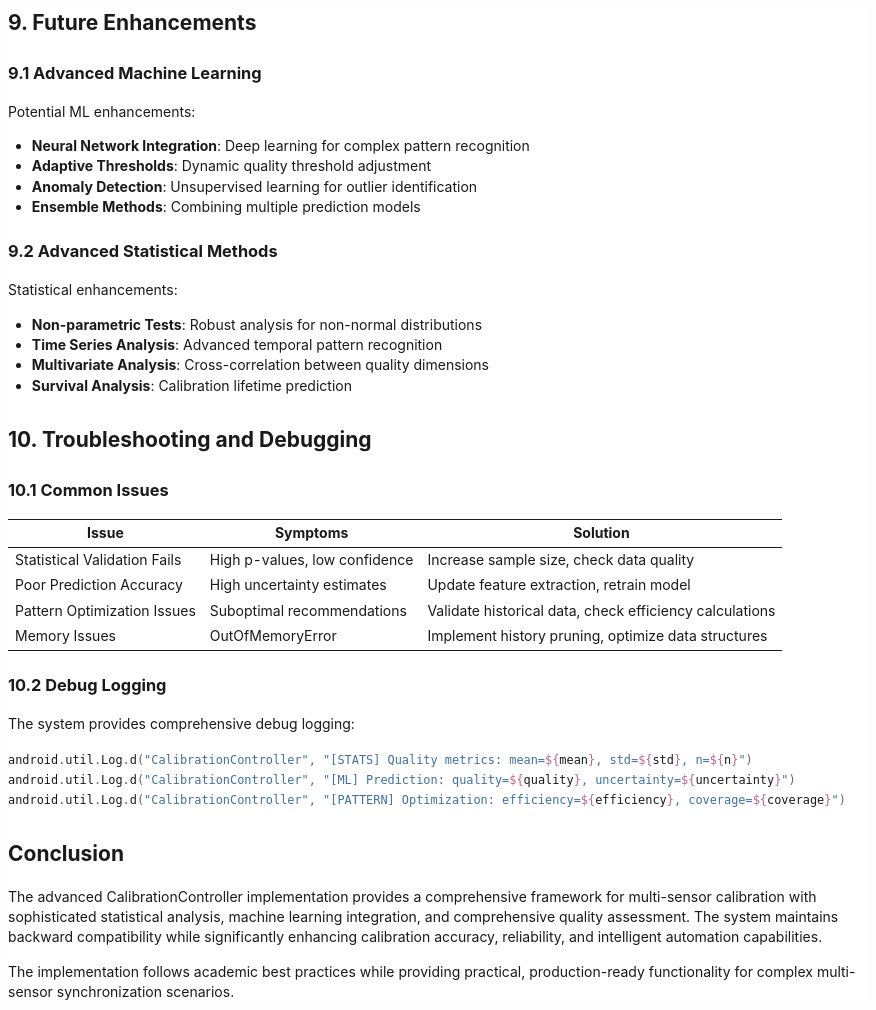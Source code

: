 ## 9. Future Enhancements

### 9.1 Advanced Machine Learning

Potential ML enhancements:
- **Neural Network Integration**: Deep learning for complex pattern recognition
- **Adaptive Thresholds**: Dynamic quality threshold adjustment
- **Anomaly Detection**: Unsupervised learning for outlier identification
- **Ensemble Methods**: Combining multiple prediction models

### 9.2 Advanced Statistical Methods

Statistical enhancements:
- **Non-parametric Tests**: Robust analysis for non-normal distributions
- **Time Series Analysis**: Advanced temporal pattern recognition
- **Multivariate Analysis**: Cross-correlation between quality dimensions
- **Survival Analysis**: Calibration lifetime prediction

## 10. Troubleshooting and Debugging

### 10.1 Common Issues

| Issue | Symptoms | Solution |
|-------|----------|----------|
| Statistical Validation Fails | High p-values, low confidence | Increase sample size, check data quality |
| Poor Prediction Accuracy | High uncertainty estimates | Update feature extraction, retrain model |
| Pattern Optimization Issues | Suboptimal recommendations | Validate historical data, check efficiency calculations |
| Memory Issues | OutOfMemoryError | Implement history pruning, optimize data structures |

### 10.2 Debug Logging

The system provides comprehensive debug logging:

```kotlin
android.util.Log.d("CalibrationController", "[STATS] Quality metrics: mean=${mean}, std=${std}, n=${n}")
android.util.Log.d("CalibrationController", "[ML] Prediction: quality=${quality}, uncertainty=${uncertainty}")
android.util.Log.d("CalibrationController", "[PATTERN] Optimization: efficiency=${efficiency}, coverage=${coverage}")
```

## Conclusion

The advanced CalibrationController implementation provides a comprehensive framework for multi-sensor calibration with sophisticated statistical analysis, machine learning integration, and comprehensive quality assessment. The system maintains backward compatibility while significantly enhancing calibration accuracy, reliability, and intelligent automation capabilities.

The implementation follows academic best practices while providing practical, production-ready functionality for complex multi-sensor synchronization scenarios.